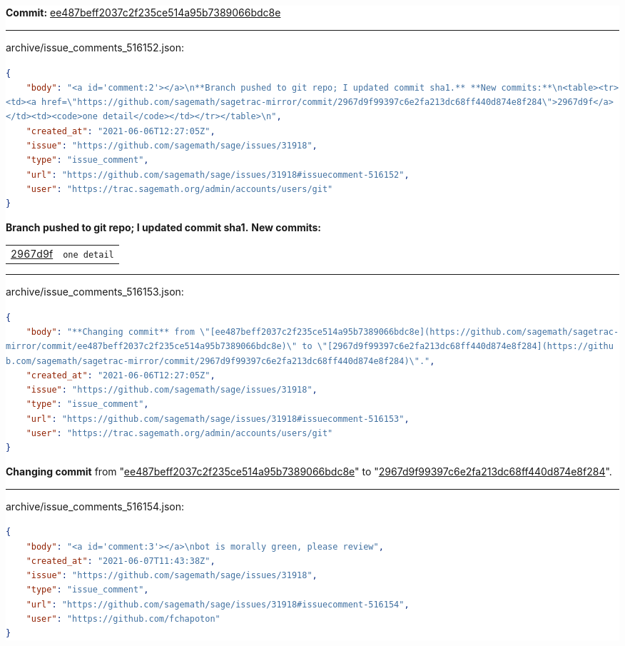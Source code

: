 **Commit:** [ee487beff2037c2f235ce514a95b7389066bdc8e](https://github.com/sagemath/sagetrac-mirror/commit/ee487beff2037c2f235ce514a95b7389066bdc8e)



---

archive/issue_comments_516152.json:
```json
{
    "body": "<a id='comment:2'></a>\n**Branch pushed to git repo; I updated commit sha1.** **New commits:**\n<table><tr><td><a href=\"https://github.com/sagemath/sagetrac-mirror/commit/2967d9f99397c6e2fa213dc68ff440d874e8f284\">2967d9f</a></td><td><code>one detail</code></td></tr></table>\n",
    "created_at": "2021-06-06T12:27:05Z",
    "issue": "https://github.com/sagemath/sage/issues/31918",
    "type": "issue_comment",
    "url": "https://github.com/sagemath/sage/issues/31918#issuecomment-516152",
    "user": "https://trac.sagemath.org/admin/accounts/users/git"
}
```

<a id='comment:2'></a>
**Branch pushed to git repo; I updated commit sha1.** **New commits:**
<table><tr><td><a href="https://github.com/sagemath/sagetrac-mirror/commit/2967d9f99397c6e2fa213dc68ff440d874e8f284">2967d9f</a></td><td><code>one detail</code></td></tr></table>




---

archive/issue_comments_516153.json:
```json
{
    "body": "**Changing commit** from \"[ee487beff2037c2f235ce514a95b7389066bdc8e](https://github.com/sagemath/sagetrac-mirror/commit/ee487beff2037c2f235ce514a95b7389066bdc8e)\" to \"[2967d9f99397c6e2fa213dc68ff440d874e8f284](https://github.com/sagemath/sagetrac-mirror/commit/2967d9f99397c6e2fa213dc68ff440d874e8f284)\".",
    "created_at": "2021-06-06T12:27:05Z",
    "issue": "https://github.com/sagemath/sage/issues/31918",
    "type": "issue_comment",
    "url": "https://github.com/sagemath/sage/issues/31918#issuecomment-516153",
    "user": "https://trac.sagemath.org/admin/accounts/users/git"
}
```

**Changing commit** from "[ee487beff2037c2f235ce514a95b7389066bdc8e](https://github.com/sagemath/sagetrac-mirror/commit/ee487beff2037c2f235ce514a95b7389066bdc8e)" to "[2967d9f99397c6e2fa213dc68ff440d874e8f284](https://github.com/sagemath/sagetrac-mirror/commit/2967d9f99397c6e2fa213dc68ff440d874e8f284)".



---

archive/issue_comments_516154.json:
```json
{
    "body": "<a id='comment:3'></a>\nbot is morally green, please review",
    "created_at": "2021-06-07T11:43:38Z",
    "issue": "https://github.com/sagemath/sage/issues/31918",
    "type": "issue_comment",
    "url": "https://github.com/sagemath/sage/issues/31918#issuecomment-516154",
    "user": "https://github.com/fchapoton"
}
```
